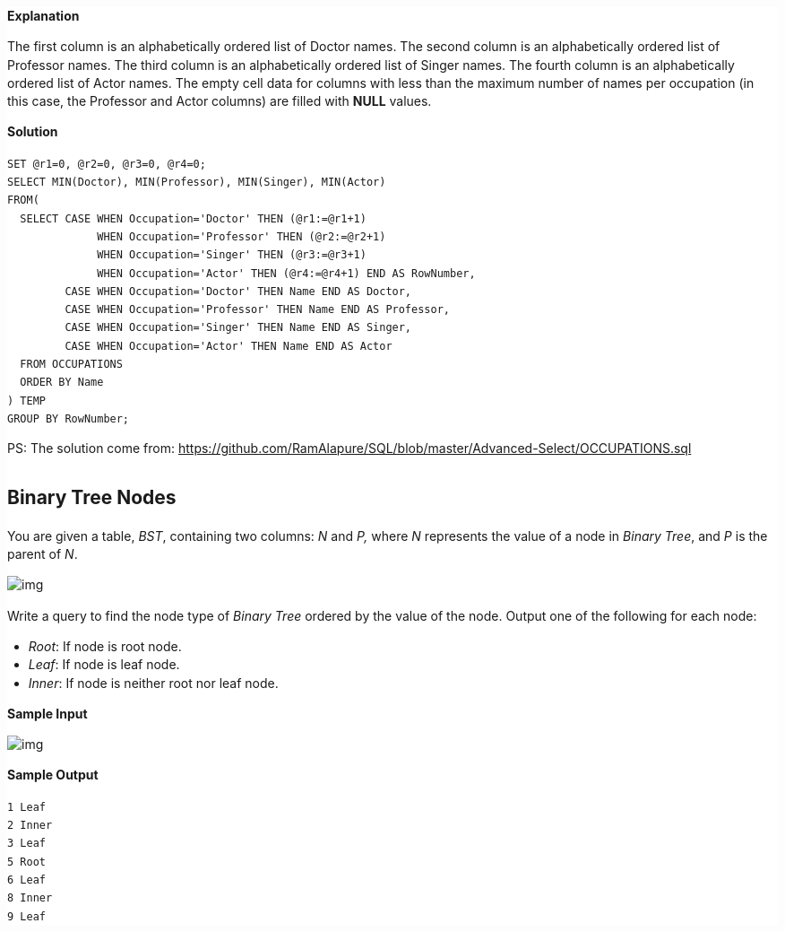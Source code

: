 **Explanation**

The first column is an alphabetically ordered list of Doctor names. 
 The second column is an alphabetically ordered list of Professor names. 
 The third column is an alphabetically ordered list of Singer names. 
 The fourth column is an alphabetically ordered list of Actor names. 
 The empty cell data for columns with less than the maximum number of  names per occupation (in this case, the Professor and Actor columns) are filled with **NULL** values.

**Solution**

```mysql
SET @r1=0, @r2=0, @r3=0, @r4=0;
SELECT MIN(Doctor), MIN(Professor), MIN(Singer), MIN(Actor)
FROM(
  SELECT CASE WHEN Occupation='Doctor' THEN (@r1:=@r1+1)
              WHEN Occupation='Professor' THEN (@r2:=@r2+1)
              WHEN Occupation='Singer' THEN (@r3:=@r3+1)
              WHEN Occupation='Actor' THEN (@r4:=@r4+1) END AS RowNumber,
         CASE WHEN Occupation='Doctor' THEN Name END AS Doctor,
         CASE WHEN Occupation='Professor' THEN Name END AS Professor,
         CASE WHEN Occupation='Singer' THEN Name END AS Singer,
         CASE WHEN Occupation='Actor' THEN Name END AS Actor
  FROM OCCUPATIONS
  ORDER BY Name
) TEMP
GROUP BY RowNumber;
```

PS: The solution come from: https://github.com/RamAlapure/SQL/blob/master/Advanced-Select/OCCUPATIONS.sql



##  Binary Tree Nodes 

You are given a table, *BST*, containing two columns: *N* and *P,* where *N* represents the value of a node in *Binary Tree*, and *P* is the parent of *N*.

![img](https://s3.amazonaws.com/hr-challenge-images/12888/1443818507-5095ab9853-1.png)

Write a query to find the node type of *Binary Tree* ordered by the value of the node. Output one of the following for each node:

- *Root*: If node is root node.
- *Leaf*: If node is leaf node.
- *Inner*: If node is neither root nor leaf node.

**Sample Input**

![img](https://s3.amazonaws.com/hr-challenge-images/12888/1443818467-30644673f6-2.png)

**Sample Output**

```
1 Leaf
2 Inner
3 Leaf
5 Root
6 Leaf
8 Inner
9 Leaf
```
